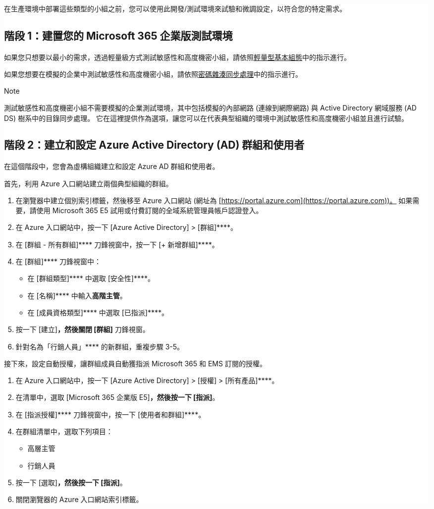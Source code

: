 在生產環境中部署這些類型的小組之前，您可以使用此開發/測試環境來試驗和微調設定，以符合您的特定需求。

## <a name="phase-1-build-out-your-microsoft-365-enterprise-test-environment"></a>階段 1：建置您的 Microsoft 365 企業版測試環境

如果您只想要以最小的需求，透過輕量級方式測試敏感性和高度機密小組，請依照[輕量型基本組態](https://docs.microsoft.com/microsoft-365/enterprise/lightweight-base-configuration-microsoft-365-enterprise)中的指示進行。

如果您想要在模擬的企業中測試敏感性和高度機密小組，請依照[密碼雜湊同步處理](https://docs.microsoft.com/microsoft-365/enterprise/password-hash-sync-m365-ent-test-environment)中的指示進行。

>[!Note]
>測試敏感性和高度機密小組不需要模擬的企業測試環境，其中包括模擬的內部網路 (連線到網際網路) 與 Active Directory 網域服務 (AD DS) 樹系中的目錄同步處理。 它在這裡提供作為選項，讓您可以在代表典型組織的環境中測試敏感性和高度機密小組並且進行試驗。
>

## <a name="phase-2-create-and-configure-your-azure-active-directory-ad-groups-and-users"></a>階段 2：建立和設定 Azure Active Directory (AD) 群組和使用者

在這個階段中，您會為虛構組織建立和設定 Azure AD 群組和使用者。

首先，利用 Azure 入口網站建立兩個典型組織的群組。

1. 在瀏覽器中建立個別索引標籤，然後移至 Azure 入口網站 (網址為 [https://portal.azure.com](https://portal.azure.com))。 如果需要，請使用 Microsoft 365 E5 試用或付費訂閱的全域系統管理員帳戶認證登入。

2. 在 Azure 入口網站中，按一下 [Azure Active Directory] > [群組]****。

3. 在 [群組 - 所有群組]**** 刀鋒視窗中，按一下 [+ 新增群組]****。

4. 在 [群組]**** 刀鋒視窗中：

   - 在 [群組類型]**** 中選取 [安全性]****。

   - 在 [名稱]**** 中輸入**高階主管**。

   - 在 [成員資格類型]**** 中選取 [已指派]****。

5. 按一下 [建立]****，然後關閉 [群組]**** 刀鋒視窗。

6. 針對名為「行銷人員」**** 的新群組，重複步驟 3-5。

接下來，設定自動授權，讓群組成員自動獲指派 Microsoft 365 和 EMS 訂閱的授權。

1. 在 Azure 入口網站中，按一下 [Azure Active Directory] > [授權] > [所有產品]****。

2. 在清單中，選取 [Microsoft 365 企業版 E5]****，然後按一下 [指派]****。

3. 在 [指派授權]**** 刀鋒視窗中，按一下 [使用者和群組]****。

4. 在群組清單中，選取下列項目：

   - 高層主管

   - 行銷人員

5. 按一下 [選取]****，然後按一下 [指派]****。

6. 關閉瀏覽器的 Azure 入口網站索引標籤。
